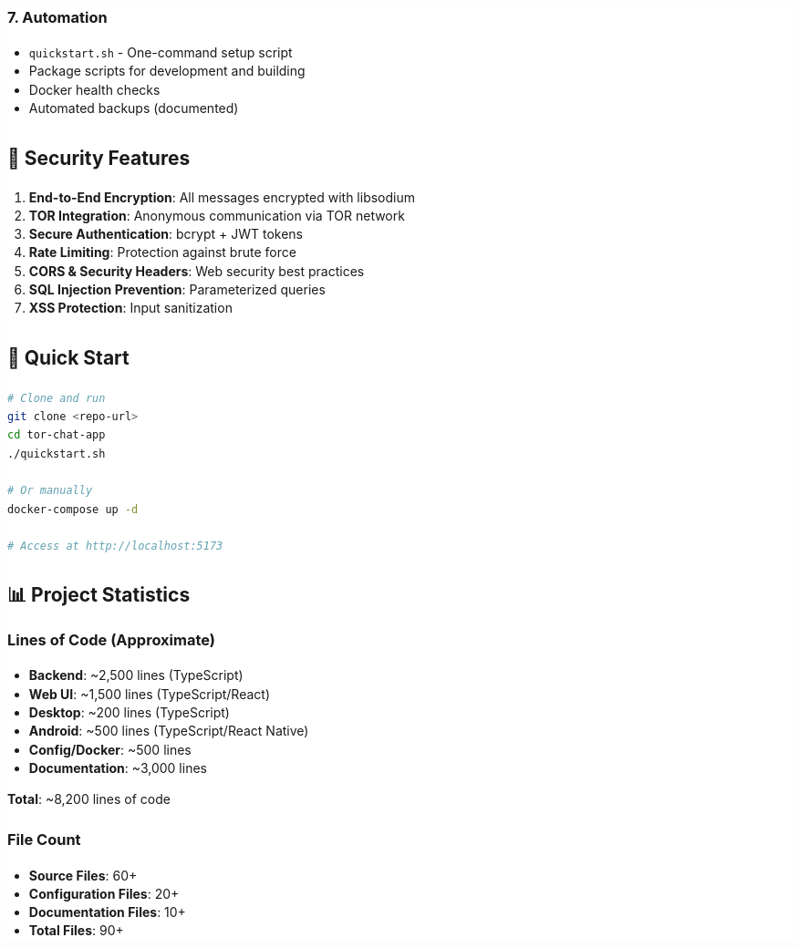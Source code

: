 ### 7. Automation

- `quickstart.sh` - One-command setup script
- Package scripts for development and building
- Docker health checks
- Automated backups (documented)

## 🔐 Security Features

1. **End-to-End Encryption**: All messages encrypted with libsodium
2. **TOR Integration**: Anonymous communication via TOR network
3. **Secure Authentication**: bcrypt + JWT tokens
4. **Rate Limiting**: Protection against brute force
5. **CORS & Security Headers**: Web security best practices
6. **SQL Injection Prevention**: Parameterized queries
7. **XSS Protection**: Input sanitization

## 🚀 Quick Start

```bash
# Clone and run
git clone <repo-url>
cd tor-chat-app
./quickstart.sh

# Or manually
docker-compose up -d

# Access at http://localhost:5173
```

## 📊 Project Statistics

### Lines of Code (Approximate)

- **Backend**: ~2,500 lines (TypeScript)
- **Web UI**: ~1,500 lines (TypeScript/React)
- **Desktop**: ~200 lines (TypeScript)
- **Android**: ~500 lines (TypeScript/React Native)
- **Config/Docker**: ~500 lines
- **Documentation**: ~3,000 lines

**Total**: ~8,200 lines of code

### File Count

- **Source Files**: 60+
- **Configuration Files**: 20+
- **Documentation Files**: 10+
- **Total Files**: 90+

